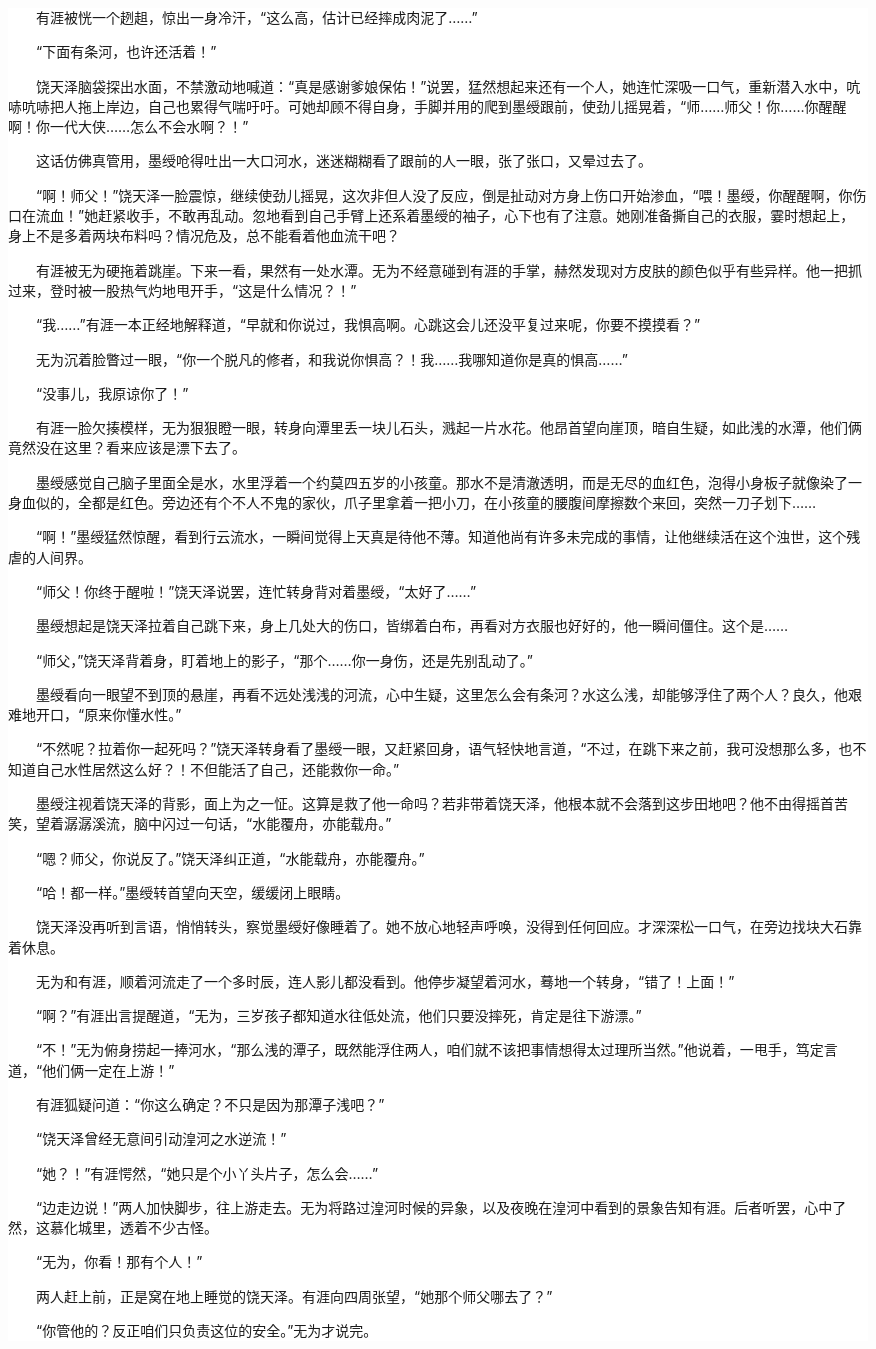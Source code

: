 　　有涯被恍一个趔趄，惊出一身冷汗，“这么高，估计已经摔成肉泥了……”

　　“下面有条河，也许还活着！”

　　饶天泽脑袋探出水面，不禁激动地喊道：“真是感谢爹娘保佑！”说罢，猛然想起来还有一个人，她连忙深吸一口气，重新潜入水中，吭哧吭哧把人拖上岸边，自己也累得气喘吁吁。可她却顾不得自身，手脚并用的爬到墨绶跟前，使劲儿摇晃着，“师……师父！你……你醒醒啊！你一代大侠……怎么不会水啊？！”

　　这话仿佛真管用，墨绶呛得吐出一大口河水，迷迷糊糊看了跟前的人一眼，张了张口，又晕过去了。

　　“啊！师父！”饶天泽一脸震惊，继续使劲儿摇晃，这次非但人没了反应，倒是扯动对方身上伤口开始渗血，“喂！墨绶，你醒醒啊，你伤口在流血！”她赶紧收手，不敢再乱动。忽地看到自己手臂上还系着墨绶的袖子，心下也有了注意。她刚准备撕自己的衣服，霎时想起上，身上不是多着两块布料吗？情况危及，总不能看着他血流干吧？

　　有涯被无为硬拖着跳崖。下来一看，果然有一处水潭。无为不经意碰到有涯的手掌，赫然发现对方皮肤的颜色似乎有些异样。他一把抓过来，登时被一股热气灼地甩开手，“这是什么情况？！”

　　“我……”有涯一本正经地解释道，“早就和你说过，我惧高啊。心跳这会儿还没平复过来呢，你要不摸摸看？”

　　无为沉着脸瞥过一眼，“你一个脱凡的修者，和我说你惧高？！我……我哪知道你是真的惧高……”

　　“没事儿，我原谅你了！”

　　有涯一脸欠揍模样，无为狠狠瞪一眼，转身向潭里丢一块儿石头，溅起一片水花。他昂首望向崖顶，暗自生疑，如此浅的水潭，他们俩竟然没在这里？看来应该是漂下去了。

　　墨绶感觉自己脑子里面全是水，水里浮着一个约莫四五岁的小孩童。那水不是清澈透明，而是无尽的血红色，泡得小身板子就像染了一身血似的，全都是红色。旁边还有个不人不鬼的家伙，爪子里拿着一把小刀，在小孩童的腰腹间摩擦数个来回，突然一刀子划下……

　　“啊！”墨绶猛然惊醒，看到行云流水，一瞬间觉得上天真是待他不薄。知道他尚有许多未完成的事情，让他继续活在这个浊世，这个残虐的人间界。

　　“师父！你终于醒啦！”饶天泽说罢，连忙转身背对着墨绶，“太好了……”

　　墨绶想起是饶天泽拉着自己跳下来，身上几处大的伤口，皆绑着白布，再看对方衣服也好好的，他一瞬间僵住。这个是……

　　“师父，”饶天泽背着身，盯着地上的影子，“那个……你一身伤，还是先别乱动了。”

　　墨绶看向一眼望不到顶的悬崖，再看不远处浅浅的河流，心中生疑，这里怎么会有条河？水这么浅，却能够浮住了两个人？良久，他艰难地开口，“原来你懂水性。”

　　“不然呢？拉着你一起死吗？”饶天泽转身看了墨绶一眼，又赶紧回身，语气轻快地言道，“不过，在跳下来之前，我可没想那么多，也不知道自己水性居然这么好？！不但能活了自己，还能救你一命。”

　　墨绶注视着饶天泽的背影，面上为之一怔。这算是救了他一命吗？若非带着饶天泽，他根本就不会落到这步田地吧？他不由得摇首苦笑，望着潺潺溪流，脑中闪过一句话，“水能覆舟，亦能载舟。”

　　“嗯？师父，你说反了。”饶天泽纠正道，“水能载舟，亦能覆舟。”

　　“哈！都一样。”墨绶转首望向天空，缓缓闭上眼睛。

　　饶天泽没再听到言语，悄悄转头，察觉墨绶好像睡着了。她不放心地轻声呼唤，没得到任何回应。才深深松一口气，在旁边找块大石靠着休息。

　　无为和有涯，顺着河流走了一个多时辰，连人影儿都没看到。他停步凝望着河水，蓦地一个转身，“错了！上面！”

　　“啊？”有涯出言提醒道，“无为，三岁孩子都知道水往低处流，他们只要没摔死，肯定是往下游漂。”

　　“不！”无为俯身捞起一捧河水，“那么浅的潭子，既然能浮住两人，咱们就不该把事情想得太过理所当然。”他说着，一甩手，笃定言道，“他们俩一定在上游！”

　　有涯狐疑问道：“你这么确定？不只是因为那潭子浅吧？”

　　“饶天泽曾经无意间引动湟河之水逆流！”

　　“她？！”有涯愕然，“她只是个小丫头片子，怎么会……”

　　“边走边说！”两人加快脚步，往上游走去。无为将路过湟河时候的异象，以及夜晚在湟河中看到的景象告知有涯。后者听罢，心中了然，这慕化城里，透着不少古怪。

　　“无为，你看！那有个人！”

　　两人赶上前，正是窝在地上睡觉的饶天泽。有涯向四周张望，“她那个师父哪去了？”

　　“你管他的？反正咱们只负责这位的安全。”无为才说完。
